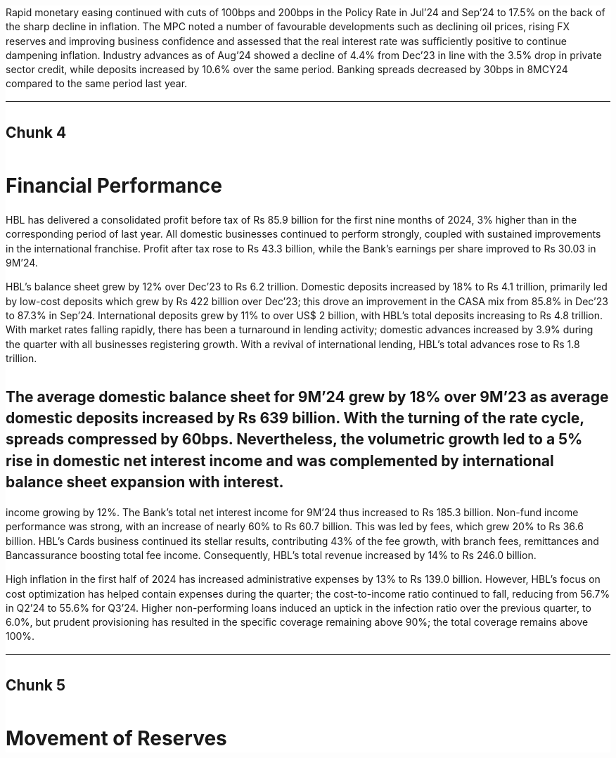 Rapid monetary easing continued with cuts of 100bps and 200bps in the Policy Rate in Jul’24 and Sep’24 to 17.5% on the back of the sharp decline in inflation. The MPC noted a number of favourable developments such as declining oil prices, rising FX reserves and improving business confidence and assessed that the real interest rate was sufficiently positive to continue dampening inflation. Industry advances as of Aug’24 showed a decline of 4.4% from Dec’23 in line with the 3.5% drop in private sector credit, while deposits increased by 10.6% over the same period. Banking spreads decreased by 30bps in 8MCY24 compared to the same period last year.

---

## Chunk 4

# Financial Performance

HBL has delivered a consolidated profit before tax of Rs 85.9 billion for the first nine months of 2024, 3% higher than in the corresponding period of last year. All domestic businesses continued to perform strongly, coupled with sustained improvements in the international franchise. Profit after tax rose to Rs 43.3 billion, while the Bank’s earnings per share improved to Rs 30.03 in 9M’24.

HBL’s balance sheet grew by 12% over Dec’23 to Rs 6.2 trillion. Domestic deposits increased by 18% to Rs 4.1 trillion, primarily led by low-cost deposits which grew by Rs 422 billion over Dec’23; this drove an improvement in the CASA mix from 85.8% in Dec’23 to 87.3% in Sep’24. International deposits grew by 11% to over US$ 2 billion, with HBL’s total deposits increasing to Rs 4.8 trillion. With market rates falling rapidly, there has been a turnaround in lending activity; domestic advances increased by 3.9% during the quarter with all businesses registering growth. With a revival of international lending, HBL’s total advances rose to Rs 1.8 trillion.

The average domestic balance sheet for 9M’24 grew by 18% over 9M’23 as average domestic deposits increased by Rs 639 billion. With the turning of the rate cycle, spreads compressed by 60bps. Nevertheless, the volumetric growth led to a 5% rise in domestic net interest income and was complemented by international balance sheet expansion with interest.
---
income growing by 12%. The Bank’s total net interest income for 9M’24 thus increased to Rs 185.3 billion. Non-fund income performance was strong, with an increase of nearly 60% to Rs 60.7 billion. This was led by fees, which grew 20% to Rs 36.6 billion. HBL’s Cards business continued its stellar results, contributing 43% of the fee growth, with branch fees, remittances and Bancassurance boosting total fee income. Consequently, HBL’s total revenue increased by 14% to Rs 246.0 billion.

High inflation in the first half of 2024 has increased administrative expenses by 13% to Rs 139.0 billion. However, HBL’s focus on cost optimization has helped contain expenses during the quarter; the cost-to-income ratio continued to fall, reducing from 56.7% in Q2’24 to 55.6% for Q3’24. Higher non-performing loans induced an uptick in the infection ratio over the previous quarter, to 6.0%, but prudent provisioning has resulted in the specific coverage remaining above 90%; the total coverage remains above 100%.

---

## Chunk 5

# Movement of Reserves
